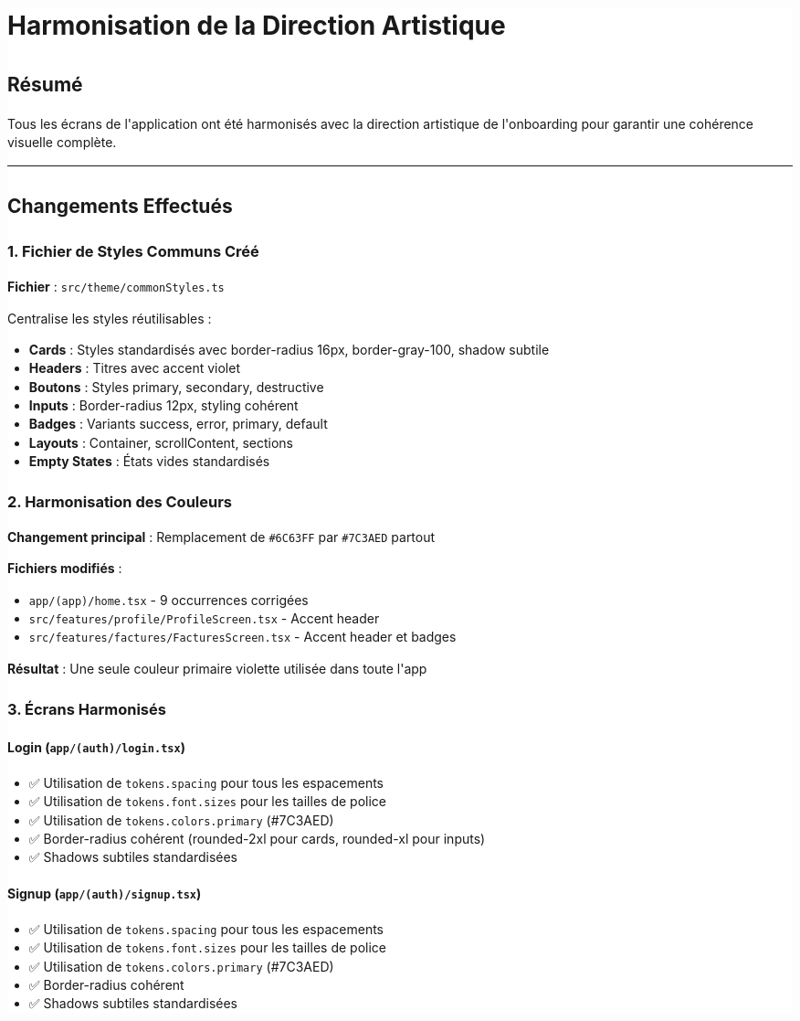 # Harmonisation de la Direction Artistique

## Résumé

Tous les écrans de l'application ont été harmonisés avec la direction artistique de l'onboarding pour garantir une cohérence visuelle complète.

---

## Changements Effectués

### 1. Fichier de Styles Communs Créé

**Fichier** : `src/theme/commonStyles.ts`

Centralise les styles réutilisables :
- **Cards** : Styles standardisés avec border-radius 16px, border-gray-100, shadow subtile
- **Headers** : Titres avec accent violet
- **Boutons** : Styles primary, secondary, destructive
- **Inputs** : Border-radius 12px, styling cohérent
- **Badges** : Variants success, error, primary, default
- **Layouts** : Container, scrollContent, sections
- **Empty States** : États vides standardisés

### 2. Harmonisation des Couleurs

**Changement principal** : Remplacement de `#6C63FF` par `#7C3AED` partout

**Fichiers modifiés** :
- `app/(app)/home.tsx` - 9 occurrences corrigées
- `src/features/profile/ProfileScreen.tsx` - Accent header
- `src/features/factures/FacturesScreen.tsx` - Accent header et badges

**Résultat** : Une seule couleur primaire violette utilisée dans toute l'app

### 3. Écrans Harmonisés

#### Login (`app/(auth)/login.tsx`)
- ✅ Utilisation de `tokens.spacing` pour tous les espacements
- ✅ Utilisation de `tokens.font.sizes` pour les tailles de police
- ✅ Utilisation de `tokens.colors.primary` (#7C3AED)
- ✅ Border-radius cohérent (rounded-2xl pour cards, rounded-xl pour inputs)
- ✅ Shadows subtiles standardisées

#### Signup (`app/(auth)/signup.tsx`)
- ✅ Utilisation de `tokens.spacing` pour tous les espacements
- ✅ Utilisation de `tokens.font.sizes` pour les tailles de police
- ✅ Utilisation de `tokens.colors.primary` (#7C3AED)
- ✅ Border-radius cohérent
- ✅ Shadows subtiles standardisées

